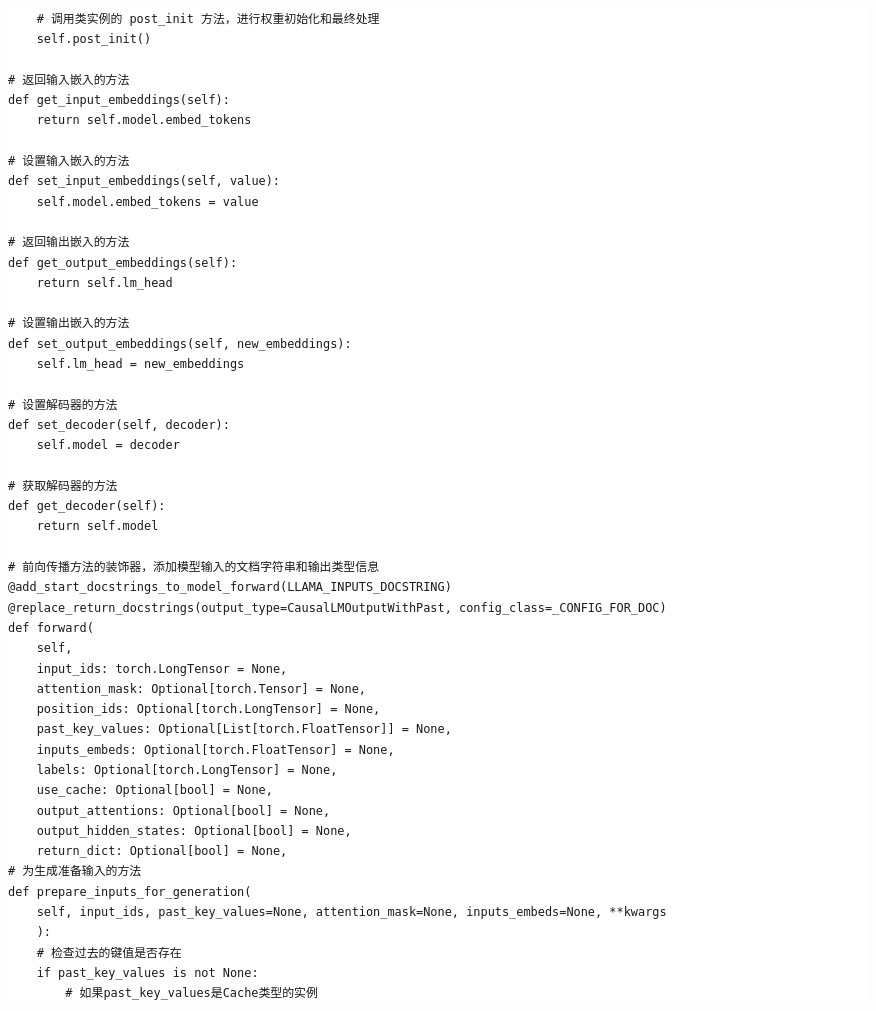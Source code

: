         # 调用类实例的 post_init 方法，进行权重初始化和最终处理
        self.post_init()

    # 返回输入嵌入的方法
    def get_input_embeddings(self):
        return self.model.embed_tokens

    # 设置输入嵌入的方法
    def set_input_embeddings(self, value):
        self.model.embed_tokens = value

    # 返回输出嵌入的方法
    def get_output_embeddings(self):
        return self.lm_head

    # 设置输出嵌入的方法
    def set_output_embeddings(self, new_embeddings):
        self.lm_head = new_embeddings

    # 设置解码器的方法
    def set_decoder(self, decoder):
        self.model = decoder

    # 获取解码器的方法
    def get_decoder(self):
        return self.model

    # 前向传播方法的装饰器，添加模型输入的文档字符串和输出类型信息
    @add_start_docstrings_to_model_forward(LLAMA_INPUTS_DOCSTRING)
    @replace_return_docstrings(output_type=CausalLMOutputWithPast, config_class=_CONFIG_FOR_DOC)
    def forward(
        self,
        input_ids: torch.LongTensor = None,
        attention_mask: Optional[torch.Tensor] = None,
        position_ids: Optional[torch.LongTensor] = None,
        past_key_values: Optional[List[torch.FloatTensor]] = None,
        inputs_embeds: Optional[torch.FloatTensor] = None,
        labels: Optional[torch.LongTensor] = None,
        use_cache: Optional[bool] = None,
        output_attentions: Optional[bool] = None,
        output_hidden_states: Optional[bool] = None,
        return_dict: Optional[bool] = None,
    # 为生成准备输入的方法
    def prepare_inputs_for_generation(
        self, input_ids, past_key_values=None, attention_mask=None, inputs_embeds=None, **kwargs
        ):
        # 检查过去的键值是否存在
        if past_key_values is not None:
            # 如果past_key_values是Cache类型的实例